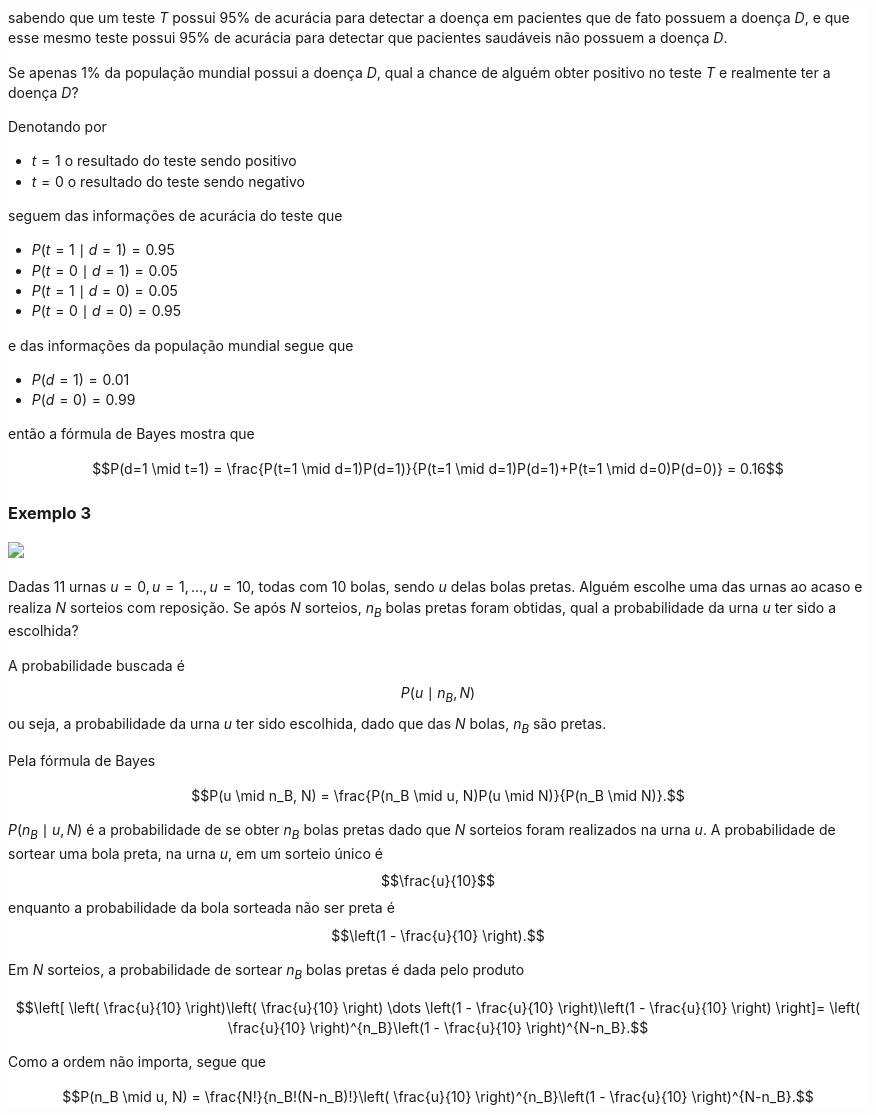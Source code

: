 sabendo que um teste $T$ possui 95% de acurácia para detectar a doença em pacientes que de fato possuem a doença $D$, e que esse mesmo teste possui 95% de acurácia para detectar que pacientes saudáveis não possuem a doença $D$.

Se apenas 1% da população mundial possui a doença $D$, qual a chance de alguém obter positivo no teste $T$ e realmente ter a doença $D$?

Denotando por

+ $t=1$ o resultado do teste sendo positivo
+ $t=0$ o resultado do teste sendo negativo

seguem das informações de acurácia do teste que

+ $P(t=1  \mid  d=1) = 0.95$
+ $P(t=0  \mid  d=1) = 0.05$
+ $P(t=1  \mid  d=0) = 0.05$
+ $P(t=0  \mid  d=0) = 0.95$

e das informações da população mundial segue que

+ $P(d=1) = 0.01$
+ $P(d=0) = 0.99$

então a fórmula de Bayes mostra que

$$P(d=1  \mid  t=1) = \frac{P(t=1 \mid d=1)P(d=1)}{P(t=1 \mid d=1)P(d=1)+P(t=1 \mid d=0)P(d=0)} = 0.16$$

### Exemplo 3

![](../assets/img/img_urnas.png)

Dadas $11$ urnas $u=0, u=1, \dots, u={10}$, todas com $10$ bolas, sendo $u$ delas bolas pretas. Alguém escolhe uma das urnas ao acaso e realiza $N$ sorteios com reposição. Se após $N$ sorteios, $n_B$ bolas pretas foram obtidas, qual a probabilidade da urna $u$ ter sido a escolhida?

A probabilidade buscada é $$P(u  \mid  n_B, N)$$ ou seja, a probabilidade da urna $u$ ter sido escolhida, dado que das $N$ bolas, $n_B$ são pretas.

Pela fórmula de Bayes

$$P(u  \mid  n_B, N) = \frac{P(n_B  \mid  u, N)P(u  \mid  N)}{P(n_B  \mid  N)}.$$

$P(n_B  \mid  u, N)$ é a probabilidade de se obter $n_B$ bolas pretas dado que $N$ sorteios foram realizados na urna $u$. 
A probabilidade de sortear uma bola preta, na urna $u$, em um sorteio único é $$\frac{u}{10}$$ enquanto a probabilidade da bola sorteada não ser preta é $$\left(1 - \frac{u}{10} \right).$$

Em $N$ sorteios, a probabilidade de sortear $n_B$ bolas pretas é dada pelo produto

$$\left[ \left( \frac{u}{10} \right)\left( \frac{u}{10} \right) \dots \left(1 - \frac{u}{10} \right)\left(1 - \frac{u}{10} \right) \right]= \left( \frac{u}{10} \right)^{n_B}\left(1 - \frac{u}{10} \right)^{N-n_B}.$$

Como a ordem não importa, segue que

$$P(n_B  \mid  u, N) = \frac{N!}{n_B!(N-n_B)!}\left( \frac{u}{10} \right)^{n_B}\left(1 - \frac{u}{10} \right)^{N-n_B}.$$
